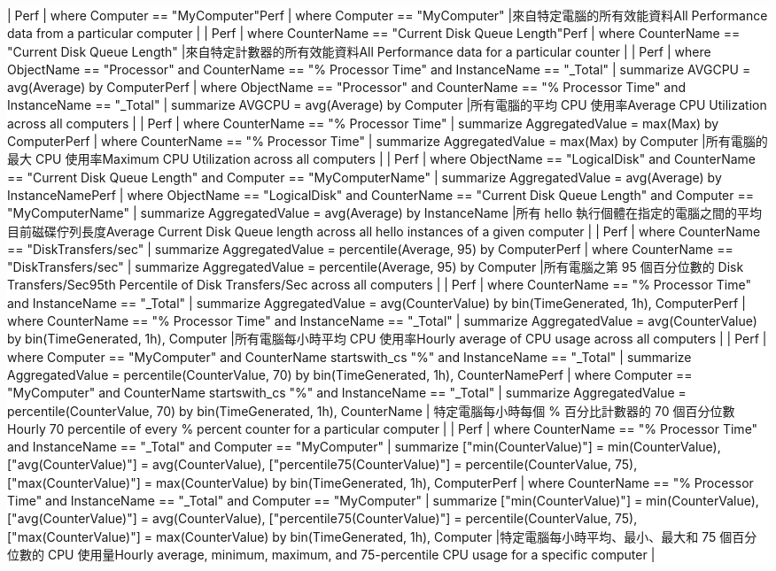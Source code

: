 | <span data-ttu-id="5cc91-344">Perf &#124; where Computer == "MyComputer"</span><span class="sxs-lookup"><span data-stu-id="5cc91-344">Perf &#124; where Computer == "MyComputer"</span></span> |<span data-ttu-id="5cc91-345">來自特定電腦的所有效能資料</span><span class="sxs-lookup"><span data-stu-id="5cc91-345">All Performance data from a particular computer</span></span> |
| <span data-ttu-id="5cc91-346">Perf &#124; where CounterName == "Current Disk Queue Length"</span><span class="sxs-lookup"><span data-stu-id="5cc91-346">Perf &#124; where CounterName == "Current Disk Queue Length"</span></span> |<span data-ttu-id="5cc91-347">來自特定計數器的所有效能資料</span><span class="sxs-lookup"><span data-stu-id="5cc91-347">All Performance data for a particular counter</span></span> |
| <span data-ttu-id="5cc91-348">Perf &#124; where ObjectName == "Processor" and CounterName == "% Processor Time" and InstanceName == "_Total" &#124; summarize AVGCPU = avg(Average) by Computer</span><span class="sxs-lookup"><span data-stu-id="5cc91-348">Perf &#124; where ObjectName == "Processor" and CounterName == "% Processor Time" and InstanceName == "_Total" &#124; summarize AVGCPU = avg(Average) by Computer</span></span> |<span data-ttu-id="5cc91-349">所有電腦的平均 CPU 使用率</span><span class="sxs-lookup"><span data-stu-id="5cc91-349">Average CPU Utilization across all computers</span></span> |
| <span data-ttu-id="5cc91-350">Perf &#124; where CounterName == "% Processor Time" &#124; summarize AggregatedValue = max(Max) by Computer</span><span class="sxs-lookup"><span data-stu-id="5cc91-350">Perf &#124; where CounterName == "% Processor Time" &#124; summarize AggregatedValue = max(Max) by Computer</span></span> |<span data-ttu-id="5cc91-351">所有電腦的最大 CPU 使用率</span><span class="sxs-lookup"><span data-stu-id="5cc91-351">Maximum CPU Utilization across all computers</span></span> |
| <span data-ttu-id="5cc91-352">Perf &#124; where ObjectName == "LogicalDisk" and CounterName == "Current Disk Queue Length" and Computer == "MyComputerName" &#124; summarize AggregatedValue = avg(Average) by InstanceName</span><span class="sxs-lookup"><span data-stu-id="5cc91-352">Perf &#124; where ObjectName == "LogicalDisk" and CounterName == "Current Disk Queue Length" and Computer == "MyComputerName" &#124; summarize AggregatedValue = avg(Average) by InstanceName</span></span> |<span data-ttu-id="5cc91-353">所有 hello 執行個體在指定的電腦之間的平均目前磁碟佇列長度</span><span class="sxs-lookup"><span data-stu-id="5cc91-353">Average Current Disk Queue length across all  hello instances of a given computer</span></span> |
| <span data-ttu-id="5cc91-354">Perf &#124; where CounterName == "DiskTransfers/sec" &#124; summarize AggregatedValue = percentile(Average, 95) by Computer</span><span class="sxs-lookup"><span data-stu-id="5cc91-354">Perf &#124; where CounterName == "DiskTransfers/sec" &#124; summarize AggregatedValue = percentile(Average, 95) by Computer</span></span> |<span data-ttu-id="5cc91-355">所有電腦之第 95 個百分位數的 Disk Transfers/Sec</span><span class="sxs-lookup"><span data-stu-id="5cc91-355">95th Percentile of Disk Transfers/Sec across all computers</span></span> |
| <span data-ttu-id="5cc91-356">Perf &#124; where CounterName == "% Processor Time" and InstanceName == "_Total" &#124; summarize AggregatedValue = avg(CounterValue) by bin(TimeGenerated, 1h), Computer</span><span class="sxs-lookup"><span data-stu-id="5cc91-356">Perf &#124; where CounterName == "% Processor Time" and InstanceName == "_Total" &#124; summarize AggregatedValue = avg(CounterValue) by bin(TimeGenerated, 1h), Computer</span></span> |<span data-ttu-id="5cc91-357">所有電腦每小時平均 CPU 使用率</span><span class="sxs-lookup"><span data-stu-id="5cc91-357">Hourly average of CPU usage across all computers</span></span> |
| <span data-ttu-id="5cc91-358">Perf &#124; where Computer == "MyComputer" and CounterName startswith_cs "%" and InstanceName == "_Total" &#124; summarize AggregatedValue = percentile(CounterValue, 70) by bin(TimeGenerated, 1h), CounterName</span><span class="sxs-lookup"><span data-stu-id="5cc91-358">Perf &#124; where Computer == "MyComputer" and CounterName startswith_cs "%" and InstanceName == "_Total" &#124; summarize AggregatedValue = percentile(CounterValue, 70) by bin(TimeGenerated, 1h), CounterName</span></span> | <span data-ttu-id="5cc91-359">特定電腦每小時每個 % 百分比計數器的 70 個百分位數</span><span class="sxs-lookup"><span data-stu-id="5cc91-359">Hourly 70 percentile of every % percent counter for a particular computer</span></span> |
| <span data-ttu-id="5cc91-360">Perf &#124; where CounterName == "% Processor Time" and InstanceName == "_Total" and Computer == "MyComputer" &#124; summarize ["min(CounterValue)"] = min(CounterValue), ["avg(CounterValue)"] = avg(CounterValue), ["percentile75(CounterValue)"] = percentile(CounterValue, 75), ["max(CounterValue)"] = max(CounterValue) by bin(TimeGenerated, 1h), Computer</span><span class="sxs-lookup"><span data-stu-id="5cc91-360">Perf &#124; where CounterName == "% Processor Time" and InstanceName == "_Total" and Computer == "MyComputer" &#124; summarize ["min(CounterValue)"] = min(CounterValue), ["avg(CounterValue)"] = avg(CounterValue), ["percentile75(CounterValue)"] = percentile(CounterValue, 75), ["max(CounterValue)"] = max(CounterValue) by bin(TimeGenerated, 1h), Computer</span></span> |<span data-ttu-id="5cc91-361">特定電腦每小時平均、最小、最大和 75 個百分位數的 CPU 使用量</span><span class="sxs-lookup"><span data-stu-id="5cc91-361">Hourly average, minimum, maximum, and 75-percentile CPU usage for a specific computer</span></span> |
